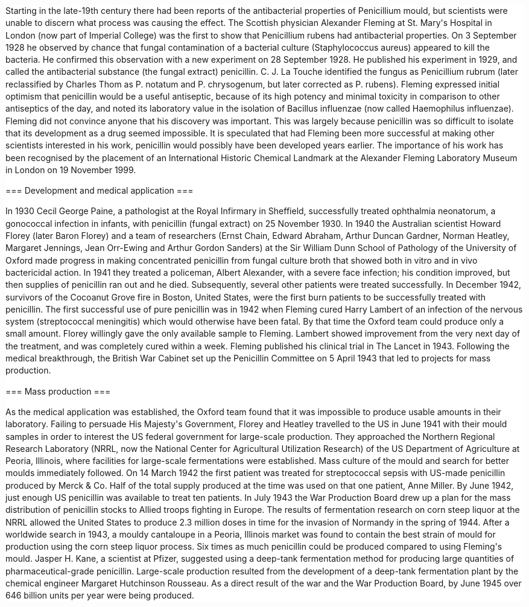 Starting in the late-19th century there had been reports of the antibacterial properties of Penicillium mould, but scientists were unable to discern what process was causing the effect. The Scottish physician Alexander Fleming at St. Mary's Hospital in London (now part of Imperial College) was the first to show that Penicillium rubens had antibacterial properties. On 3 September 1928 he observed by chance that fungal contamination of a bacterial culture (Staphylococcus aureus) appeared to kill the bacteria. He confirmed this observation with a new experiment on 28 September 1928. He published his experiment in 1929, and called the antibacterial substance (the fungal extract) penicillin.
C. J. La Touche identified the fungus as Penicillium rubrum (later reclassified by Charles Thom as P. notatum and P. chrysogenum, but later corrected as P. rubens). Fleming expressed initial optimism that penicillin would be a useful antiseptic, because of its high potency and minimal toxicity in comparison to other antiseptics of the day, and noted its laboratory value in the isolation of Bacillus influenzae (now called Haemophilus influenzae).
Fleming did not convince anyone that his discovery was important. This was largely because penicillin was so difficult to isolate that its development as a drug seemed impossible. It is speculated that had Fleming been more successful at making other scientists interested in his work, penicillin would possibly have been developed years earlier.
The importance of his work has been recognised by the placement of an International Historic Chemical Landmark at the Alexander Fleming Laboratory Museum in London on 19 November 1999.


=== Development and medical application ===

In 1930 Cecil George Paine, a pathologist at the Royal Infirmary in Sheffield, successfully treated ophthalmia neonatorum, a gonococcal infection in infants, with penicillin (fungal extract) on 25 November 1930.
In 1940 the Australian scientist Howard Florey (later Baron Florey) and a team of researchers (Ernst Chain, Edward Abraham, Arthur Duncan Gardner, Norman Heatley, Margaret Jennings, Jean Orr-Ewing and Arthur Gordon Sanders) at the Sir William Dunn School of Pathology of the University of Oxford made progress in making concentrated penicillin from fungal culture broth that showed both in vitro and in vivo bactericidal action. In 1941 they treated a policeman, Albert Alexander, with a severe face infection; his condition improved, but then supplies of penicillin ran out and he died. Subsequently, several other patients were treated successfully. In December 1942, survivors of the Cocoanut Grove fire in Boston, United States, were the first burn patients to be successfully treated with penicillin.
The first successful use of pure penicillin was in 1942 when Fleming cured Harry Lambert of an infection of the nervous system (streptococcal meningitis) which would otherwise have been fatal. By that time the Oxford team could produce only a small amount. Florey willingly gave the only available sample to Fleming. Lambert showed improvement from the very next day of the treatment, and was completely cured within a week. Fleming published his clinical trial in The Lancet in 1943. Following the medical breakthrough, the British War Cabinet set up the Penicillin Committee on 5 April 1943 that led to projects for mass production.


=== Mass production ===

As the medical application was established, the Oxford team found that it was impossible to produce usable amounts in their laboratory. Failing to persuade His Majesty's Government, Florey and Heatley travelled to the US in June 1941 with their mould samples in order to interest the US federal government for large-scale production. They approached the Northern Regional Research Laboratory (NRRL, now the National Center for Agricultural Utilization Research) of the US Department of Agriculture at Peoria, Illinois, where facilities for large-scale fermentations were established. Mass culture of the mould and search for better moulds immediately followed.
On 14 March 1942 the first patient was treated for streptococcal sepsis with US-made penicillin produced by Merck & Co. Half of the total supply produced at the time was used on that one patient, Anne Miller. By June 1942, just enough US penicillin was available to treat ten patients. In July 1943 the War Production Board drew up a plan for the mass distribution of penicillin stocks to Allied troops fighting in Europe. The results of fermentation research on corn steep liquor at the NRRL allowed the United States to produce 2.3 million doses in time for the invasion of Normandy in the spring of 1944. After a worldwide search in 1943, a mouldy cantaloupe in a Peoria, Illinois market was found to contain the best strain of mould for production using the corn steep liquor process. Six times as much penicillin could be produced compared to using Fleming's mould. Jasper H. Kane, a scientist at Pfizer, suggested using a deep-tank fermentation method for producing large quantities of pharmaceutical-grade penicillin. Large-scale production resulted from the development of a deep-tank fermentation plant by the chemical engineer Margaret Hutchinson Rousseau. As a direct result of the war and the War Production Board, by June 1945 over 646 billion units per year were being produced.